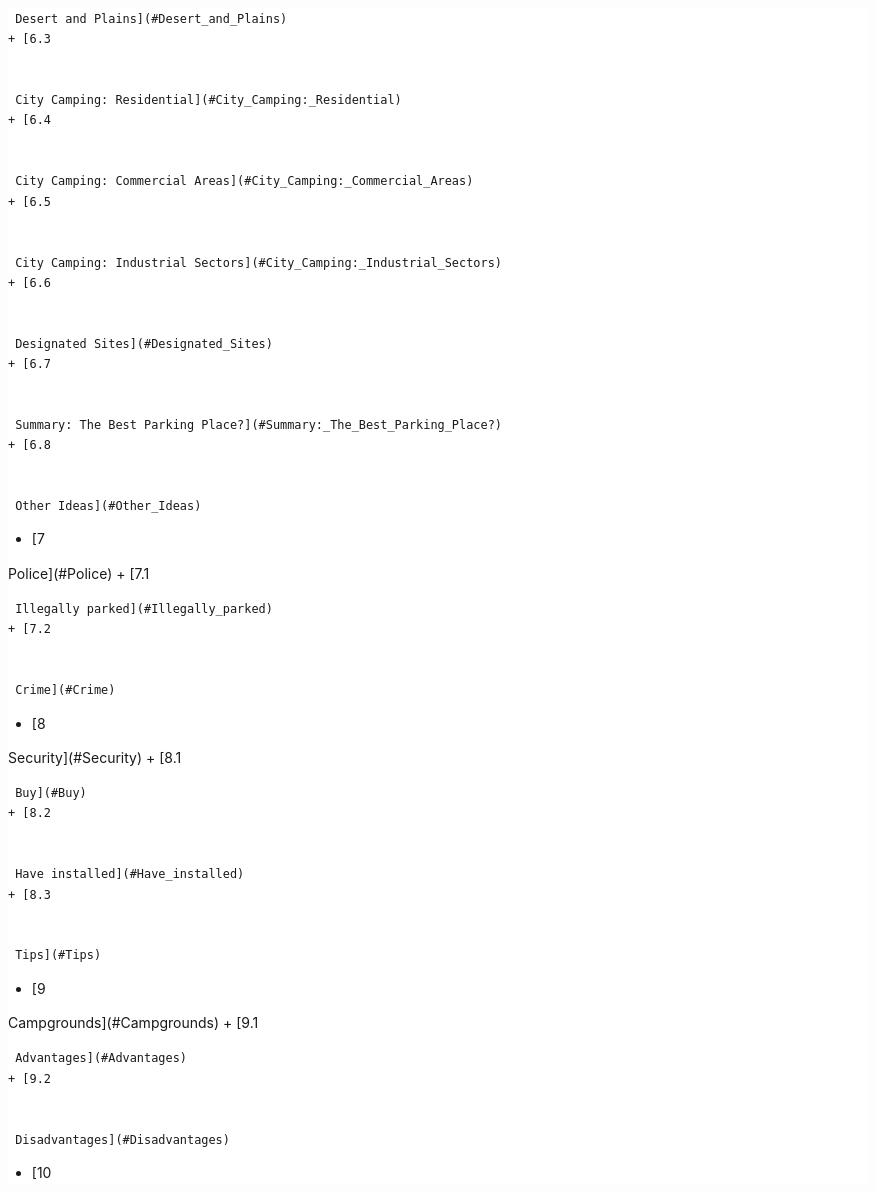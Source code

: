 	
	 Desert and Plains](#Desert_and_Plains)
	+ [6.3
	 
	
	 City Camping: Residential](#City_Camping:_Residential)
	+ [6.4
	 
	
	 City Camping: Commercial Areas](#City_Camping:_Commercial_Areas)
	+ [6.5
	 
	
	 City Camping: Industrial Sectors](#City_Camping:_Industrial_Sectors)
	+ [6.6
	 
	
	 Designated Sites](#Designated_Sites)
	+ [6.7
	 
	
	 Summary: The Best Parking Place?](#Summary:_The_Best_Parking_Place?)
	+ [6.8
	 
	
	 Other Ideas](#Other_Ideas)
* [7
 

 Police](#Police)
	+ [7.1
	 
	
	 Illegally parked](#Illegally_parked)
	+ [7.2
	 
	
	 Crime](#Crime)
* [8
 

 Security](#Security)
	+ [8.1
	 
	
	 Buy](#Buy)
	+ [8.2
	 
	
	 Have installed](#Have_installed)
	+ [8.3
	 
	
	 Tips](#Tips)
* [9
 

 Campgrounds](#Campgrounds)
	+ [9.1
	 
	
	 Advantages](#Advantages)
	+ [9.2
	 
	
	 Disadvantages](#Disadvantages)
* [10
 